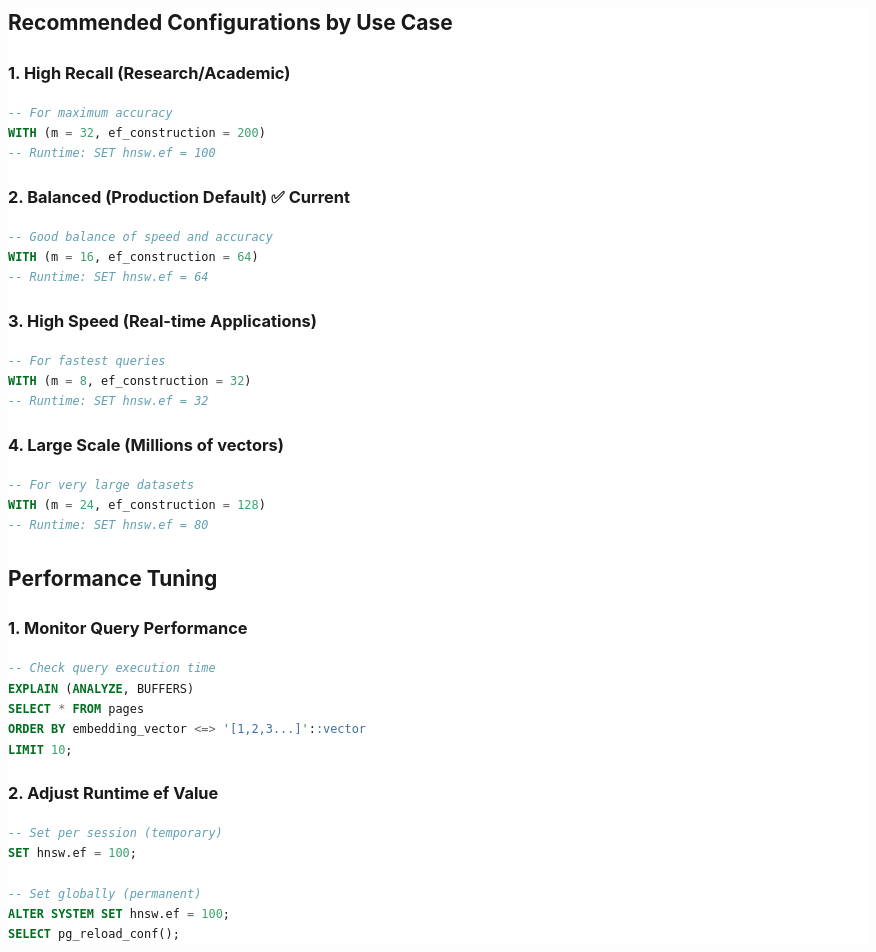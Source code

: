 ## Recommended Configurations by Use Case

### 1. High Recall (Research/Academic)
```sql
-- For maximum accuracy
WITH (m = 32, ef_construction = 200)
-- Runtime: SET hnsw.ef = 100
```

### 2. Balanced (Production Default) ✅ Current
```sql
-- Good balance of speed and accuracy
WITH (m = 16, ef_construction = 64)
-- Runtime: SET hnsw.ef = 64
```

### 3. High Speed (Real-time Applications)
```sql
-- For fastest queries
WITH (m = 8, ef_construction = 32)
-- Runtime: SET hnsw.ef = 32
```

### 4. Large Scale (Millions of vectors)
```sql
-- For very large datasets
WITH (m = 24, ef_construction = 128)
-- Runtime: SET hnsw.ef = 80
```

## Performance Tuning

### 1. Monitor Query Performance
```sql
-- Check query execution time
EXPLAIN (ANALYZE, BUFFERS)
SELECT * FROM pages
ORDER BY embedding_vector <=> '[1,2,3...]'::vector
LIMIT 10;
```

### 2. Adjust Runtime ef Value
```sql
-- Set per session (temporary)
SET hnsw.ef = 100;

-- Set globally (permanent)
ALTER SYSTEM SET hnsw.ef = 100;
SELECT pg_reload_conf();
```
